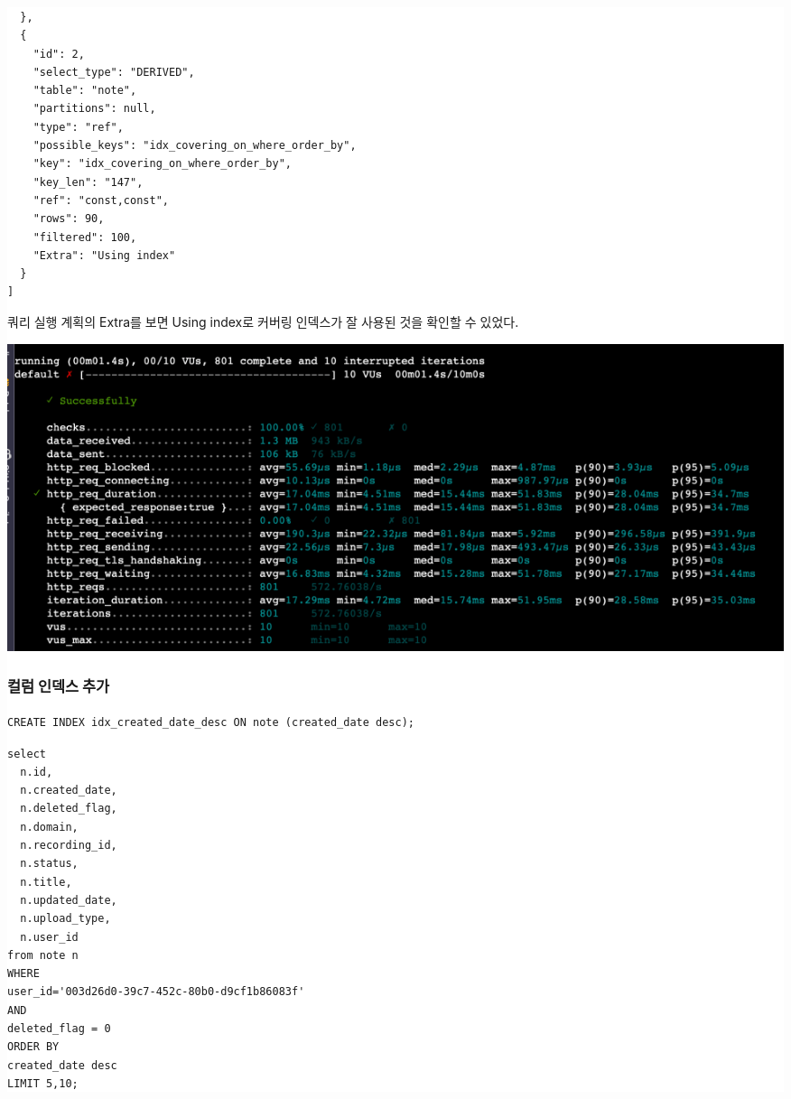 ```
  },
  {
    "id": 2,
    "select_type": "DERIVED",
    "table": "note",
    "partitions": null,
    "type": "ref",
    "possible_keys": "idx_covering_on_where_order_by",
    "key": "idx_covering_on_where_order_by",
    "key_len": "147",
    "ref": "const,const",
    "rows": 90,
    "filtered": 100,
    "Extra": "Using index"
  }
]
```

쿼리 실행 계획의 Extra를 보면 Using index로 커버링 인덱스가 잘 사용된 것을 확인할 수 있었다.

![Untitled](./images/9.png)

### 컬럼 인덱스 추가

```
CREATE INDEX idx_created_date_desc ON note (created_date desc);
```

```
select
  n.id,
  n.created_date,
  n.deleted_flag,
  n.domain,
  n.recording_id,
  n.status,
  n.title,
  n.updated_date,
  n.upload_type,
  n.user_id
from note n
WHERE
user_id='003d26d0-39c7-452c-80b0-d9cf1b86083f'
AND
deleted_flag = 0
ORDER BY
created_date desc
LIMIT 5,10;
```